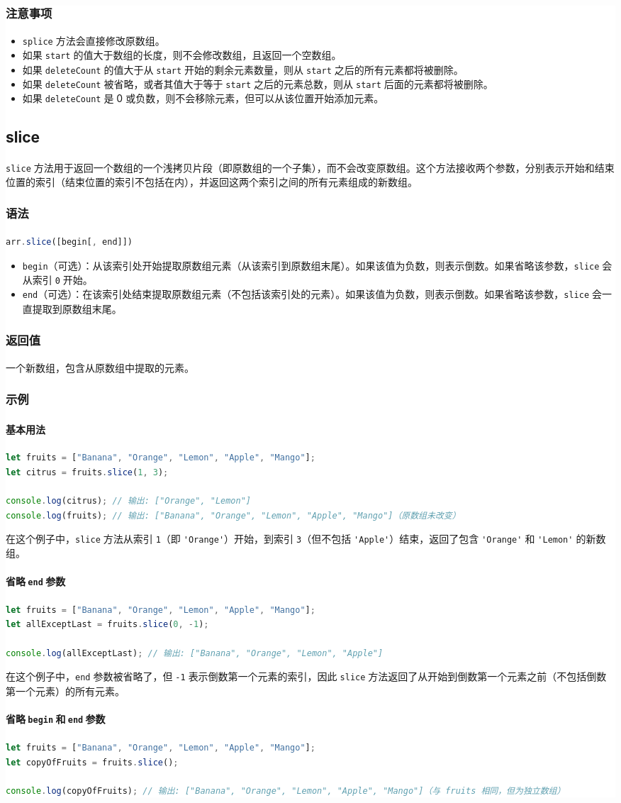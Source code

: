 ### 注意事项

- `splice` 方法会直接修改原数组。
- 如果 `start` 的值大于数组的长度，则不会修改数组，且返回一个空数组。
- 如果 `deleteCount` 的值大于从 `start` 开始的剩余元素数量，则从 `start` 之后的所有元素都将被删除。
- 如果 `deleteCount` 被省略，或者其值大于等于 `start` 之后的元素总数，则从 `start` 后面的元素都将被删除。
- 如果 `deleteCount` 是 0 或负数，则不会移除元素，但可以从该位置开始添加元素。

## slice

`slice` 方法用于返回一个数组的一个浅拷贝片段（即原数组的一个子集），而不会改变原数组。这个方法接收两个参数，分别表示开始和结束位置的索引（结束位置的索引不包括在内），并返回这两个索引之间的所有元素组成的新数组。

### 语法

```javascript
arr.slice([begin[, end]])
```

- `begin`（可选）：从该索引处开始提取原数组元素（从该索引到原数组末尾）。如果该值为负数，则表示倒数。如果省略该参数，`slice` 会从索引 `0` 开始。
- `end`（可选）：在该索引处结束提取原数组元素（不包括该索引处的元素）。如果该值为负数，则表示倒数。如果省略该参数，`slice` 会一直提取到原数组末尾。

### 返回值

一个新数组，包含从原数组中提取的元素。

### 示例

#### 基本用法

```javascript
let fruits = ["Banana", "Orange", "Lemon", "Apple", "Mango"];
let citrus = fruits.slice(1, 3);

console.log(citrus); // 输出: ["Orange", "Lemon"]
console.log(fruits); // 输出: ["Banana", "Orange", "Lemon", "Apple", "Mango"]（原数组未改变）
```

在这个例子中，`slice` 方法从索引 `1`（即 `'Orange'`）开始，到索引 `3`（但不包括 `'Apple'`）结束，返回了包含 `'Orange'` 和 `'Lemon'` 的新数组。

#### 省略 `end` 参数

```javascript
let fruits = ["Banana", "Orange", "Lemon", "Apple", "Mango"];
let allExceptLast = fruits.slice(0, -1);

console.log(allExceptLast); // 输出: ["Banana", "Orange", "Lemon", "Apple"]
```

在这个例子中，`end` 参数被省略了，但 `-1` 表示倒数第一个元素的索引，因此 `slice` 方法返回了从开始到倒数第一个元素之前（不包括倒数第一个元素）的所有元素。

#### 省略 `begin` 和 `end` 参数

```javascript
let fruits = ["Banana", "Orange", "Lemon", "Apple", "Mango"];
let copyOfFruits = fruits.slice();

console.log(copyOfFruits); // 输出: ["Banana", "Orange", "Lemon", "Apple", "Mango"]（与 fruits 相同，但为独立数组）
```
